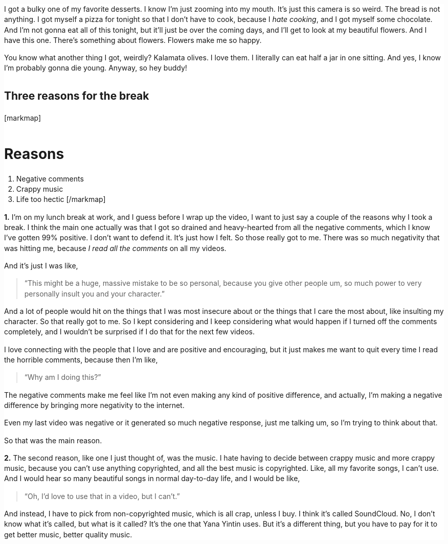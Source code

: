 I got a bulky one of my favorite desserts. I know I’m just zooming into my mouth. It’s just this camera is so weird. The bread is not anything. I got myself a pizza for tonight so that I don’t have to cook, because I _hate cooking_, and I got myself some chocolate. And I’m not gonna eat all of this tonight, but it’ll just be over the coming days, and I’ll get to look at my beautiful flowers. And I have this one. There’s something about flowers. Flowers make me so happy.

You know what another thing I got, weirdly? Kalamata olives. I love them. I literally can eat half a jar in one sitting. And yes, I know I’m probably gonna die young. Anyway, so hey buddy!


## Three reasons for the break

[markmap]
# Reasons
1. Negative comments
2. Crappy music
3. Life too hectic
[/markmap]

__1.__ I’m on my lunch break at work, and I guess before I wrap up the video, I want to just say a couple of the reasons why I took a break. I think the main one actually was that I got so drained and heavy-hearted from all the negative comments, which I know I’ve gotten 99% positive. I don’t want to defend it. It’s just how I felt. So those really got to me. There was so much negativity that was hitting me, because _I read all the comments_ on all my videos.

And it’s just I was like,
> “This might be a huge, massive mistake to be so personal, because you give other people um, so much power to very personally insult you and your character.”

And a lot of people would hit on the things that I was most insecure about or the things that I care the most about, like insulting my character. So that really got to me. So I kept considering and I keep considering what would happen if I turned off the comments completely, and I wouldn’t be surprised if I do that for the next few videos.

I love connecting with the people that I love and are positive and encouraging, but it just makes me want to quit every time I read the horrible comments, because then I’m like,
> “Why am I doing this?”

The negative comments make me feel like I’m not even making any kind of positive difference, and actually, I’m making a negative difference by bringing more negativity to the internet.

Even my last video was negative or it generated so much negative response, just me talking um, so I’m trying to think about that.

So that was the main reason.

__2.__ The second reason, like one I just thought of, was the music. I hate having to decide between crappy music and more crappy music, because you can’t use anything copyrighted, and all the best music is copyrighted. Like, all my favorite songs, I can’t use. And I would hear so many beautiful songs in normal day-to-day life, and I would be like,
> “Oh, I’d love to use that in a video, but I can’t.”

And instead, I have to pick from non-copyrighted music, which is all crap, unless I buy. I think it’s called SoundCloud. No, I don’t know what it’s called, but what is it called? It’s the one that Yana Yintin uses. But it’s a different thing, but you have to pay for it to get better music, better quality music.
